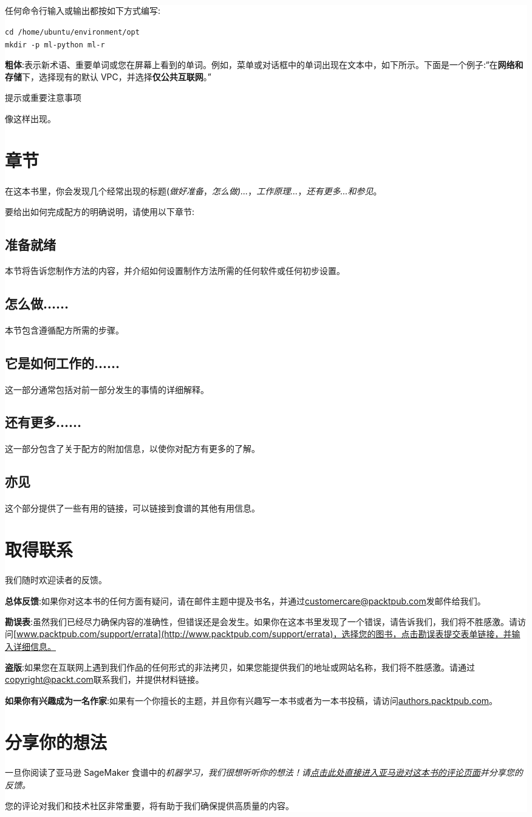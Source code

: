 任何命令行输入或输出都按如下方式编写:

```
cd /home/ubuntu/environment/opt
mkdir -p ml-python ml-r 
```

**粗体**:表示新术语、重要单词或您在屏幕上看到的单词。例如，菜单或对话框中的单词出现在文本中，如下所示。下面是一个例子:“在**网络和存储**下，选择现有的默认 VPC，并选择**仅公共互联网**。”

提示或重要注意事项

像这样出现。

# 章节

在这本书里，你会发现几个经常出现的标题(*做好准备*，*怎么做)...*，*工作原理...*，*还有更多...*和*参见*。

要给出如何完成配方的明确说明，请使用以下章节:

## 准备就绪

本节将告诉您制作方法的内容，并介绍如何设置制作方法所需的任何软件或任何初步设置。

## 怎么做……

本节包含遵循配方所需的步骤。

## 它是如何工作的……

这一部分通常包括对前一部分发生的事情的详细解释。

## 还有更多……

这一部分包含了关于配方的附加信息，以使你对配方有更多的了解。

## 亦见

这个部分提供了一些有用的链接，可以链接到食谱的其他有用信息。

# 取得联系

我们随时欢迎读者的反馈。

**总体反馈**:如果你对这本书的任何方面有疑问，请在邮件主题中提及书名，并通过[customercare@packtpub.com](mailto:customercare@packtpub.com)发邮件给我们。

**勘误表**:虽然我们已经尽力确保内容的准确性，但错误还是会发生。如果你在这本书里发现了一个错误，请告诉我们，我们将不胜感激。请访问[www.packtpub.com/support/errata](http://www.packtpub.com/support/errata)，选择您的图书，点击勘误表提交表单链接，并输入详细信息。

**盗版**:如果您在互联网上遇到我们作品的任何形式的非法拷贝，如果您能提供我们的地址或网站名称，我们将不胜感激。请通过[copyright@packt.com](mailto:copyright@packt.com)联系我们，并提供材料链接。

**如果你有兴趣成为一名作家**:如果有一个你擅长的主题，并且你有兴趣写一本书或者为一本书投稿，请访问[authors.packtpub.com](http://authors.packtpub.com)。

# 分享你的想法

一旦你阅读了亚马逊 SageMaker 食谱中的*机器学习，我们很想听听你的想法！请[点击此处直接进入亚马逊对这本书的评论页面](https://packt.link/r/1800567030)并分享您的反馈。*

您的评论对我们和技术社区非常重要，将有助于我们确保提供高质量的内容。